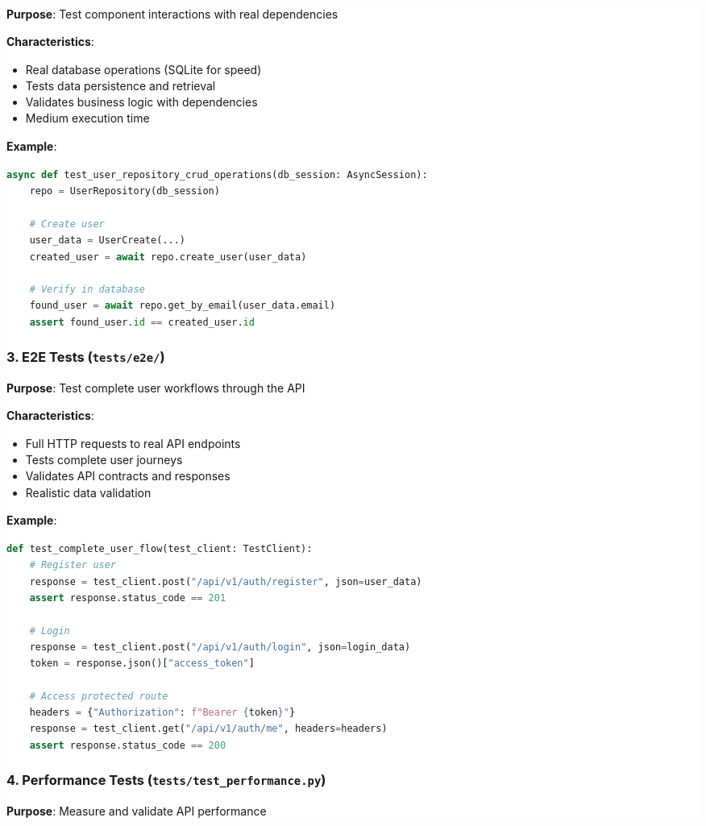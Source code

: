 **Purpose**: Test component interactions with real dependencies

**Characteristics**:

- Real database operations (SQLite for speed)
- Tests data persistence and retrieval
- Validates business logic with dependencies
- Medium execution time

**Example**:

```python
async def test_user_repository_crud_operations(db_session: AsyncSession):
    repo = UserRepository(db_session)

    # Create user
    user_data = UserCreate(...)
    created_user = await repo.create_user(user_data)

    # Verify in database
    found_user = await repo.get_by_email(user_data.email)
    assert found_user.id == created_user.id
```

### 3. E2E Tests (`tests/e2e/`)

**Purpose**: Test complete user workflows through the API

**Characteristics**:

- Full HTTP requests to real API endpoints
- Tests complete user journeys
- Validates API contracts and responses
- Realistic data validation

**Example**:

```python
def test_complete_user_flow(test_client: TestClient):
    # Register user
    response = test_client.post("/api/v1/auth/register", json=user_data)
    assert response.status_code == 201

    # Login
    response = test_client.post("/api/v1/auth/login", json=login_data)
    token = response.json()["access_token"]

    # Access protected route
    headers = {"Authorization": f"Bearer {token}"}
    response = test_client.get("/api/v1/auth/me", headers=headers)
    assert response.status_code == 200
```

### 4. Performance Tests (`tests/test_performance.py`)

**Purpose**: Measure and validate API performance
